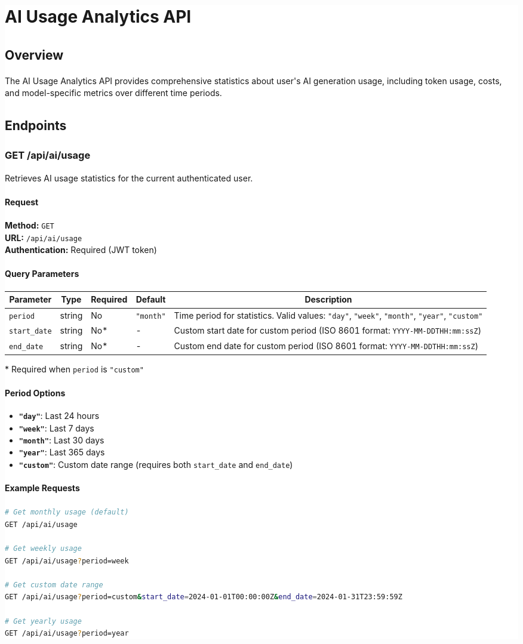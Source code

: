# AI Usage Analytics API

## Overview

The AI Usage Analytics API provides comprehensive statistics about user's AI generation usage, including token usage, costs, and model-specific metrics over different time periods.

## Endpoints

### GET /api/ai/usage

Retrieves AI usage statistics for the current authenticated user.

#### Request

**Method:** `GET`  
**URL:** `/api/ai/usage`  
**Authentication:** Required (JWT token)

#### Query Parameters

| Parameter | Type | Required | Default | Description |
|-----------|------|----------|---------|-------------|
| `period` | string | No | `"month"` | Time period for statistics. Valid values: `"day"`, `"week"`, `"month"`, `"year"`, `"custom"` |
| `start_date` | string | No* | - | Custom start date for custom period (ISO 8601 format: `YYYY-MM-DDTHH:mm:ssZ`) |
| `end_date` | string | No* | - | Custom end date for custom period (ISO 8601 format: `YYYY-MM-DDTHH:mm:ssZ`) |

\* Required when `period` is `"custom"`

#### Period Options

- **`"day"`**: Last 24 hours
- **`"week"`**: Last 7 days
- **`"month"`**: Last 30 days
- **`"year"`**: Last 365 days
- **`"custom"`**: Custom date range (requires both `start_date` and `end_date`)

#### Example Requests

```bash
# Get monthly usage (default)
GET /api/ai/usage

# Get weekly usage
GET /api/ai/usage?period=week

# Get custom date range
GET /api/ai/usage?period=custom&start_date=2024-01-01T00:00:00Z&end_date=2024-01-31T23:59:59Z

# Get yearly usage
GET /api/ai/usage?period=year
```
